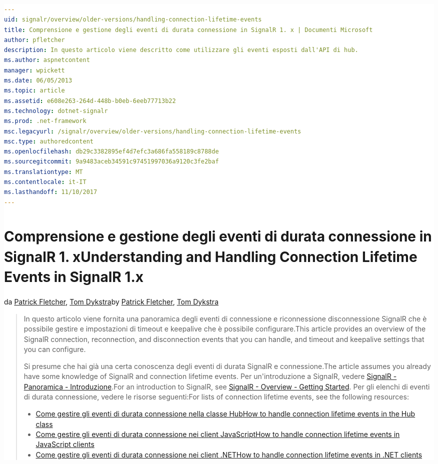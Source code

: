 ```yaml
---
uid: signalr/overview/older-versions/handling-connection-lifetime-events
title: Comprensione e gestione degli eventi di durata connessione in SignalR 1. x | Documenti Microsoft
author: pfletcher
description: In questo articolo viene descritto come utilizzare gli eventi esposti dall'API di hub.
ms.author: aspnetcontent
manager: wpickett
ms.date: 06/05/2013
ms.topic: article
ms.assetid: e608e263-264d-448b-b0eb-6eeb77713b22
ms.technology: dotnet-signalr
ms.prod: .net-framework
msc.legacyurl: /signalr/overview/older-versions/handling-connection-lifetime-events
msc.type: authoredcontent
ms.openlocfilehash: db29c3382895ef4d7efc3a686fa558189c8788de
ms.sourcegitcommit: 9a9483aceb34591c97451997036a9120c3fe2baf
ms.translationtype: MT
ms.contentlocale: it-IT
ms.lasthandoff: 11/10/2017
---
```

<a name="understanding-and-handling-connection-lifetime-events-in-signalr-1x"></a><span data-ttu-id="3b4de-103">Comprensione e gestione degli eventi di durata connessione in SignalR 1. x</span><span class="sxs-lookup"><span data-stu-id="3b4de-103">Understanding and Handling Connection Lifetime Events in SignalR 1.x</span></span>
====================
<span data-ttu-id="3b4de-104">da [Patrick Fletcher](https://github.com/pfletcher), [Tom Dykstra](https://github.com/tdykstra)</span><span class="sxs-lookup"><span data-stu-id="3b4de-104">by [Patrick Fletcher](https://github.com/pfletcher), [Tom Dykstra](https://github.com/tdykstra)</span></span>

> <span data-ttu-id="3b4de-105">In questo articolo viene fornita una panoramica degli eventi di connessione e riconnessione disconnessione SignalR che è possibile gestire e impostazioni di timeout e keepalive che è possibile configurare.</span><span class="sxs-lookup"><span data-stu-id="3b4de-105">This article provides an overview of the SignalR connection, reconnection, and disconnection events that you can handle, and timeout and keepalive settings that you can configure.</span></span>
> 
> <span data-ttu-id="3b4de-106">Si presume che hai già una certa conoscenza degli eventi di durata SignalR e connessione.</span><span class="sxs-lookup"><span data-stu-id="3b4de-106">The article assumes you already have some knowledge of SignalR and connection lifetime events.</span></span> <span data-ttu-id="3b4de-107">Per un'introduzione a SignalR, vedere [SignalR - Panoramica - Introduzione](index.md).</span><span class="sxs-lookup"><span data-stu-id="3b4de-107">For an introduction to SignalR, see [SignalR - Overview - Getting Started](index.md).</span></span> <span data-ttu-id="3b4de-108">Per gli elenchi di eventi di durata connessione, vedere le risorse seguenti:</span><span class="sxs-lookup"><span data-stu-id="3b4de-108">For lists of connection lifetime events, see the following resources:</span></span>
> 
> - [<span data-ttu-id="3b4de-109">Come gestire gli eventi di durata connessione nella classe Hub</span><span class="sxs-lookup"><span data-stu-id="3b4de-109">How to handle connection lifetime events in the Hub class</span></span>](index.md)
> - [<span data-ttu-id="3b4de-110">Come gestire gli eventi di durata connessione nei client JavaScript</span><span class="sxs-lookup"><span data-stu-id="3b4de-110">How to handle connection lifetime events in JavaScript clients</span></span>](index.md)
> - [<span data-ttu-id="3b4de-111">Come gestire gli eventi di durata connessione nei client .NET</span><span class="sxs-lookup"><span data-stu-id="3b4de-111">How to handle connection lifetime events in .NET clients</span></span>](index.md)
